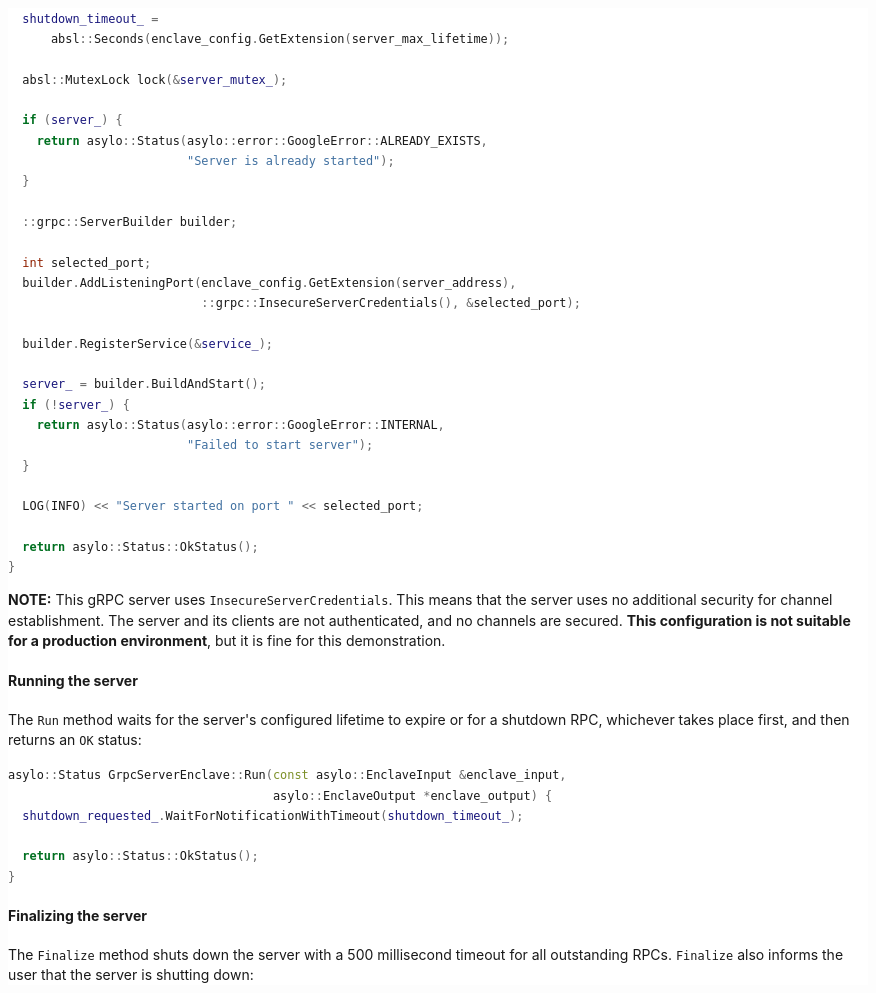 ```cpp
  shutdown_timeout_ =
      absl::Seconds(enclave_config.GetExtension(server_max_lifetime));

  absl::MutexLock lock(&server_mutex_);

  if (server_) {
    return asylo::Status(asylo::error::GoogleError::ALREADY_EXISTS,
                         "Server is already started");
  }

  ::grpc::ServerBuilder builder;

  int selected_port;
  builder.AddListeningPort(enclave_config.GetExtension(server_address),
                           ::grpc::InsecureServerCredentials(), &selected_port);

  builder.RegisterService(&service_);

  server_ = builder.BuildAndStart();
  if (!server_) {
    return asylo::Status(asylo::error::GoogleError::INTERNAL,
                         "Failed to start server");
  }

  LOG(INFO) << "Server started on port " << selected_port;

  return asylo::Status::OkStatus();
}
```

**NOTE:** This gRPC server uses `InsecureServerCredentials`. This means that the
server uses no additional security for channel establishment. The server and its
clients are not authenticated, and no channels are secured. **This configuration
is not suitable for a production environment**, but it is fine for this
demonstration.

#### Running the server

The `Run` method waits for the server's configured lifetime to expire or for a
shutdown RPC, whichever takes place first, and then returns an `OK` status:

```cpp
asylo::Status GrpcServerEnclave::Run(const asylo::EnclaveInput &enclave_input,
                                     asylo::EnclaveOutput *enclave_output) {
  shutdown_requested_.WaitForNotificationWithTimeout(shutdown_timeout_);

  return asylo::Status::OkStatus();
}
```

#### Finalizing the server

The `Finalize` method shuts down the server with a 500 millisecond timeout for
all outstanding RPCs. `Finalize` also informs the user that the server is
shutting down:
